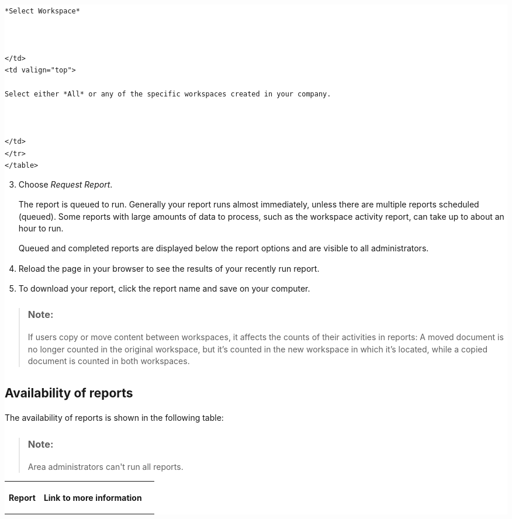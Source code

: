     *Select Workspace*


    
    </td>
    <td valign="top">
    
    Select either *All* or any of the specific workspaces created in your company.


    
    </td>
    </tr>
    </table>
    
3.  Choose *Request Report*.

    The report is queued to run. Generally your report runs almost immediately, unless there are multiple reports scheduled \(queued\). Some reports with large amounts of data to process, such as the workspace activity report, can take up to about an hour to run.

    Queued and completed reports are displayed below the report options and are visible to all administrators.

4.  Reload the page in your browser to see the results of your recently run report.

5.  To download your report, click the report name and save on your computer.


> ### Note:  
> If users copy or move content between workspaces, it affects the counts of their activities in reports: A moved document is no longer counted in the original workspace, but it’s counted in the new workspace in which it’s located, while a copied document is counted in both workspaces.



<a name="loio9fd82e0d77964061b769d9109d7119a2__section_ecx_d52_4tb"/>

## Availability of reports

The availability of reports is shown in the following table:

> ### Note:  
> Area administrators can't run all reports.


<table>
<tr>
<th valign="top">

Report



</th>
<th valign="top">

Link to more information



</th>
<th valign="top">
